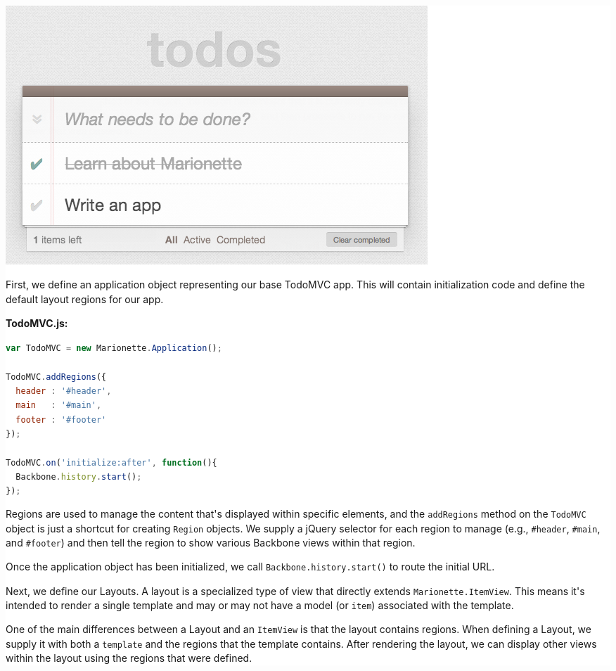 ![](img/marionette_todo0.png)

First, we define an application object representing our base TodoMVC app. This will contain initialization code and define the default layout regions for our app. 

**TodoMVC.js:**

```javascript
var TodoMVC = new Marionette.Application();

TodoMVC.addRegions({
  header : '#header',
  main   : '#main',
  footer : '#footer'
});

TodoMVC.on('initialize:after', function(){
  Backbone.history.start();
});
```

Regions are used to manage the content that's displayed within specific elements, and the `addRegions` method on the `TodoMVC` object is just a shortcut for creating `Region` objects. We supply a jQuery selector for each region to manage (e.g., `#header`, `#main`, and `#footer`) and then tell the region to show various Backbone views within that region.

Once the application object has been initialized, we call `Backbone.history.start()` to route the initial URL.

Next, we define our Layouts. A layout is a specialized type of view that directly extends `Marionette.ItemView`. This means it's intended to render a single template and may or may not have a model (or `item`) associated with the template.

One of the main differences between a Layout and an `ItemView` is that the layout contains regions. When defining a Layout, we supply it with both a `template` and the regions that the template contains. After rendering the layout, we can display other views within the layout using the regions that were defined.
